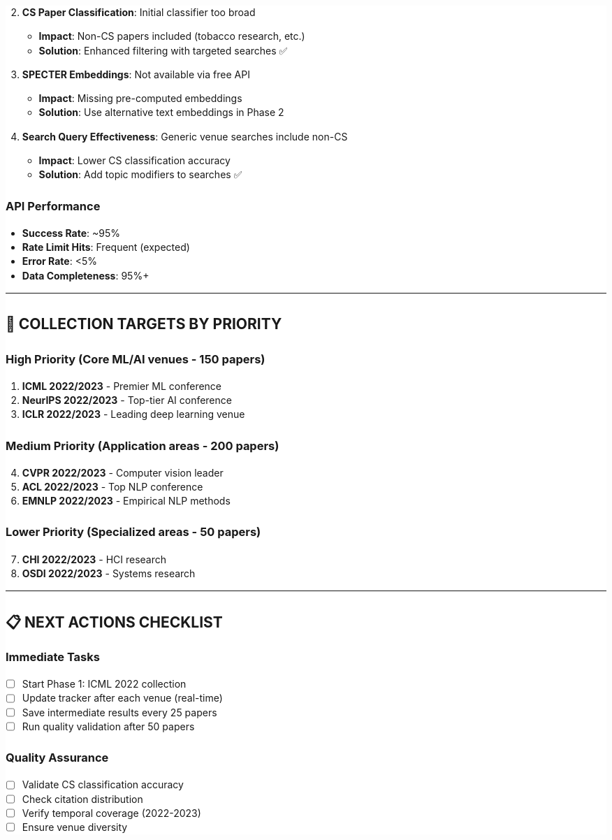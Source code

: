 2. **CS Paper Classification**: Initial classifier too broad
   - **Impact**: Non-CS papers included (tobacco research, etc.)
   - **Solution**: Enhanced filtering with targeted searches ✅

3. **SPECTER Embeddings**: Not available via free API
   - **Impact**: Missing pre-computed embeddings
   - **Solution**: Use alternative text embeddings in Phase 2

4. **Search Query Effectiveness**: Generic venue searches include non-CS
   - **Impact**: Lower CS classification accuracy
   - **Solution**: Add topic modifiers to searches ✅

### **API Performance**
- **Success Rate**: ~95%
- **Rate Limit Hits**: Frequent (expected)
- **Error Rate**: <5%
- **Data Completeness**: 95%+

---

## 🎯 **COLLECTION TARGETS BY PRIORITY**

### **High Priority** (Core ML/AI venues - 150 papers)
1. **ICML 2022/2023** - Premier ML conference
2. **NeurIPS 2022/2023** - Top-tier AI conference  
3. **ICLR 2022/2023** - Leading deep learning venue

### **Medium Priority** (Application areas - 200 papers)
4. **CVPR 2022/2023** - Computer vision leader
5. **ACL 2022/2023** - Top NLP conference
6. **EMNLP 2022/2023** - Empirical NLP methods

### **Lower Priority** (Specialized areas - 50 papers)
7. **CHI 2022/2023** - HCI research
8. **OSDI 2022/2023** - Systems research

---

## 📋 **NEXT ACTIONS CHECKLIST**

### **Immediate Tasks**
- [ ] Start Phase 1: ICML 2022 collection
- [ ] Update tracker after each venue (real-time)
- [ ] Save intermediate results every 25 papers
- [ ] Run quality validation after 50 papers

### **Quality Assurance**
- [ ] Validate CS classification accuracy
- [ ] Check citation distribution 
- [ ] Verify temporal coverage (2022-2023)
- [ ] Ensure venue diversity
